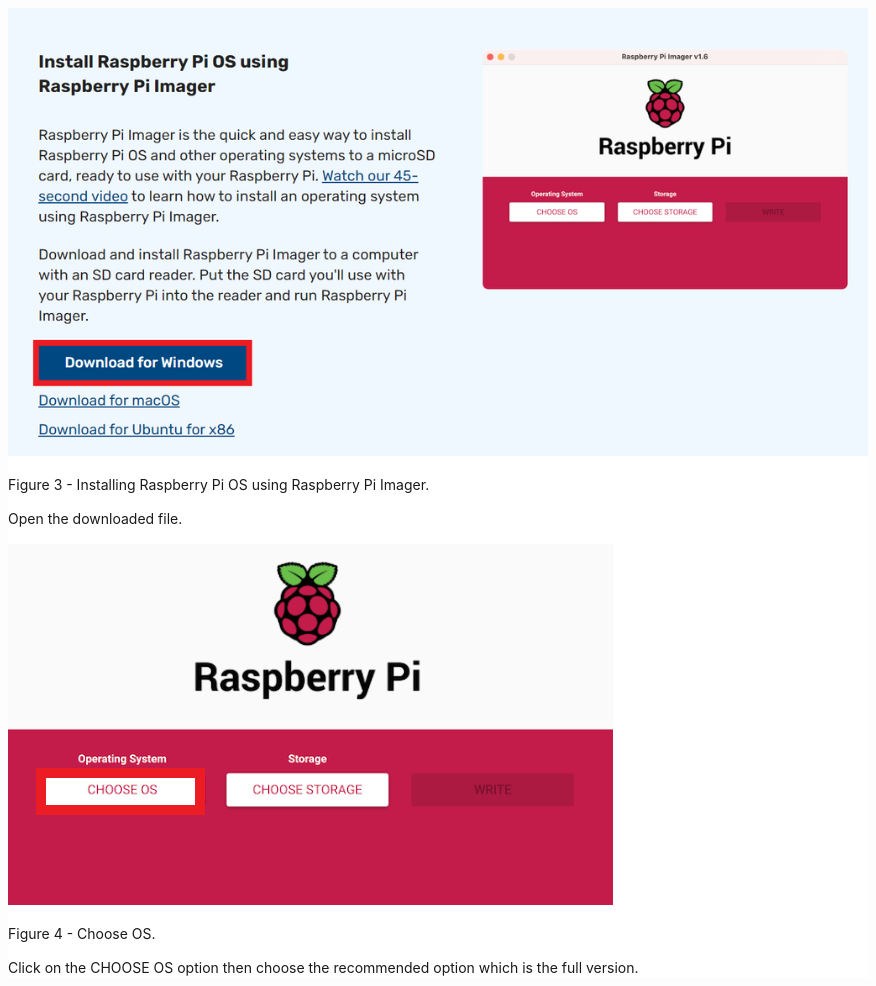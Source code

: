 ![Figure 3 - Installing Raspberry Pi OS using Raspberry Pi Imager. ](iProfiApp%20faa3bb94c3c94994baf6e13e538b7f34/Sem_ttulo.png)

Figure 3 - Installing Raspberry Pi OS using Raspberry Pi Imager. 

Open the downloaded file.

![Figure 4 - Choose OS.](iProfiApp%20faa3bb94c3c94994baf6e13e538b7f34/Sem_ttulo%201.png)

Figure 4 - Choose OS.

Click on the CHOOSE OS option then choose the recommended option which is the full version.
